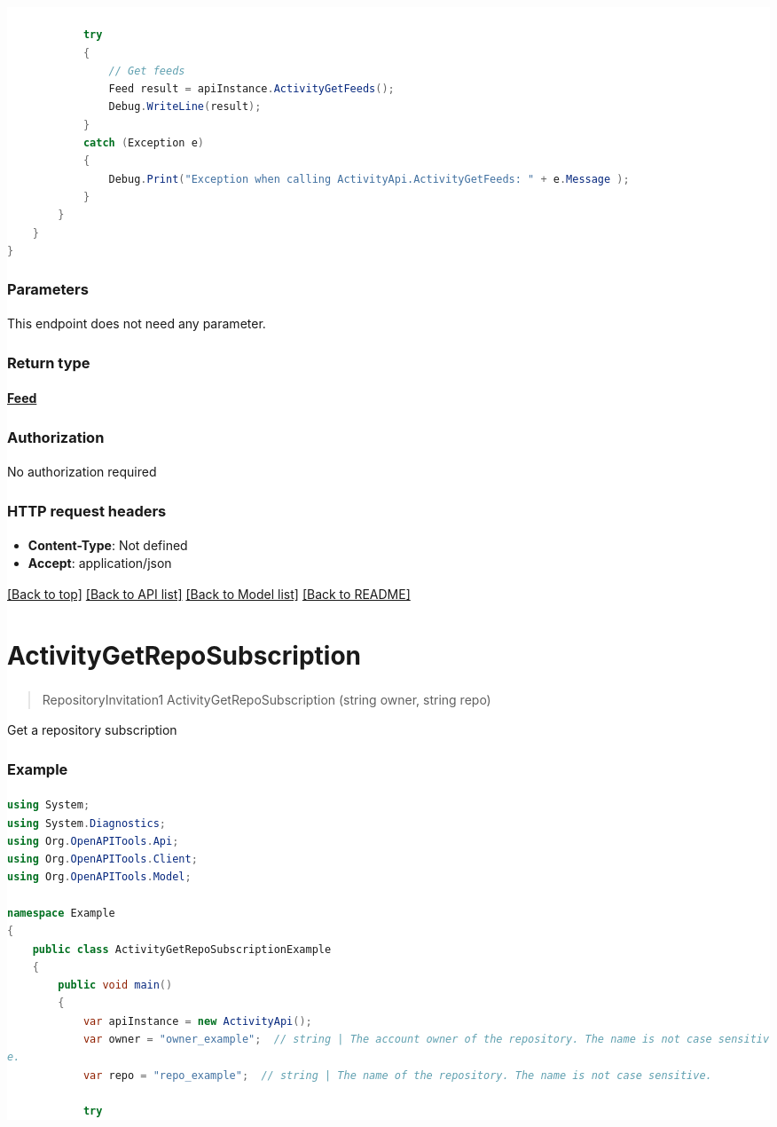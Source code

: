 ```csharp

            try
            {
                // Get feeds
                Feed result = apiInstance.ActivityGetFeeds();
                Debug.WriteLine(result);
            }
            catch (Exception e)
            {
                Debug.Print("Exception when calling ActivityApi.ActivityGetFeeds: " + e.Message );
            }
        }
    }
}
```

### Parameters
This endpoint does not need any parameter.

### Return type

[**Feed**](Feed.md)

### Authorization

No authorization required

### HTTP request headers

 - **Content-Type**: Not defined
 - **Accept**: application/json

[[Back to top]](#) [[Back to API list]](../README.md#documentation-for-api-endpoints) [[Back to Model list]](../README.md#documentation-for-models) [[Back to README]](../README.md)

<a name="activitygetreposubscription"></a>
# **ActivityGetRepoSubscription**
> RepositoryInvitation1 ActivityGetRepoSubscription (string owner, string repo)

Get a repository subscription



### Example
```csharp
using System;
using System.Diagnostics;
using Org.OpenAPITools.Api;
using Org.OpenAPITools.Client;
using Org.OpenAPITools.Model;

namespace Example
{
    public class ActivityGetRepoSubscriptionExample
    {
        public void main()
        {
            var apiInstance = new ActivityApi();
            var owner = "owner_example";  // string | The account owner of the repository. The name is not case sensitive.
            var repo = "repo_example";  // string | The name of the repository. The name is not case sensitive.

            try
```